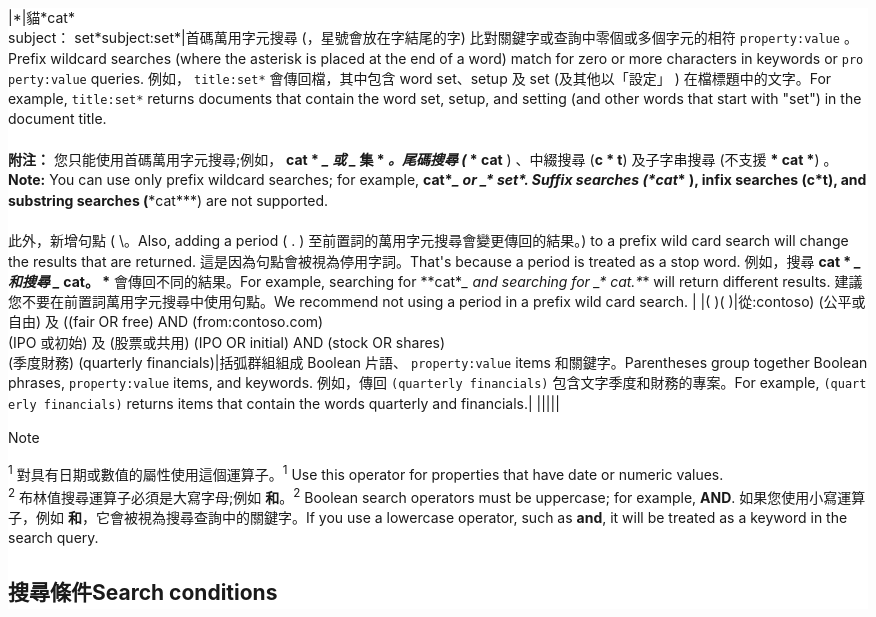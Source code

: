 |\*|<span data-ttu-id="31cc6-445">貓\*</span><span class="sxs-lookup"><span data-stu-id="31cc6-445">cat\*</span></span>  <br/> <span data-ttu-id="31cc6-446">subject： set\*</span><span class="sxs-lookup"><span data-stu-id="31cc6-446">subject:set\*</span></span>|<span data-ttu-id="31cc6-447">首碼萬用字元搜尋 (，星號會放在字結尾的字) 比對關鍵字或查詢中零個或多個字元的相符  `property:value` 。</span><span class="sxs-lookup"><span data-stu-id="31cc6-447">Prefix wildcard searches (where the asterisk is placed at the end of a word) match for zero or more characters in keywords or  `property:value` queries.</span></span> <span data-ttu-id="31cc6-448">例如，  `title:set*` 會傳回檔，其中包含 word set、setup 及 set (及其他以「設定」 ) 在檔標題中的文字。</span><span class="sxs-lookup"><span data-stu-id="31cc6-448">For example,  `title:set*` returns documents that contain the word set, setup, and setting (and other words that start with "set") in the document title.</span></span>  <br/><br/> <span data-ttu-id="31cc6-449">**附注：** 您只能使用首碼萬用字元搜尋;例如， **cat \* *_ 或 _* 集 \* *_。尾碼搜尋 (_* \* cat** ) 、中綴搜尋 (**c \* t**) 及子字串搜尋 (不支援 **\* cat \***) 。</span><span class="sxs-lookup"><span data-stu-id="31cc6-449">**Note:** You can use only prefix wildcard searches; for example, **cat\**_ or _\* set\**_. Suffix searches (_*\*cat*\* ), infix searches (**c\*t**), and substring searches (**\*cat\***) are not supported.</span></span><br/><br/><span data-ttu-id="31cc6-450">此外，新增句點 ( \。</span><span class="sxs-lookup"><span data-stu-id="31cc6-450">Also, adding a period ( \.</span></span> <span data-ttu-id="31cc6-451">) 至前置詞的萬用字元搜尋會變更傳回的結果。</span><span class="sxs-lookup"><span data-stu-id="31cc6-451">) to a prefix wild card search will change the results that are returned.</span></span> <span data-ttu-id="31cc6-452">這是因為句點會被視為停用字詞。</span><span class="sxs-lookup"><span data-stu-id="31cc6-452">That's because a period is treated as a stop word.</span></span> <span data-ttu-id="31cc6-453">例如，搜尋 **cat \* *_ 和搜尋 _* cat。 \*** 會傳回不同的結果。</span><span class="sxs-lookup"><span data-stu-id="31cc6-453">For example, searching for **cat\**_ and searching for _\* cat.\**\* will return different results.</span></span> <span data-ttu-id="31cc6-454">建議您不要在前置詞萬用字元搜尋中使用句點。</span><span class="sxs-lookup"><span data-stu-id="31cc6-454">We recommend not using a period in a prefix wild card search.</span></span> |
|<span data-ttu-id="31cc6-455">(  )</span><span class="sxs-lookup"><span data-stu-id="31cc6-455">(  )</span></span>|<span data-ttu-id="31cc6-456">從:contoso)  (公平或自由) 及 (</span><span class="sxs-lookup"><span data-stu-id="31cc6-456">(fair OR free) AND (from:contoso.com)</span></span>  <br/> <span data-ttu-id="31cc6-457"> (IPO 或初始) 及 (股票或共用) </span><span class="sxs-lookup"><span data-stu-id="31cc6-457">(IPO OR initial) AND (stock OR shares)</span></span>  <br/> <span data-ttu-id="31cc6-458"> (季度財務) </span><span class="sxs-lookup"><span data-stu-id="31cc6-458">(quarterly financials)</span></span>|<span data-ttu-id="31cc6-459">括弧群組組成 Boolean 片語、  `property:value` items 和關鍵字。</span><span class="sxs-lookup"><span data-stu-id="31cc6-459">Parentheses group together Boolean phrases,  `property:value` items, and keywords.</span></span> <span data-ttu-id="31cc6-460">例如，傳回  `(quarterly financials)` 包含文字季度和財務的專案。</span><span class="sxs-lookup"><span data-stu-id="31cc6-460">For example,  `(quarterly financials)` returns items that contain the words quarterly and financials.</span></span>|
|||||
   
> [!NOTE]
> <span data-ttu-id="31cc6-461"><sup>1</sup> 對具有日期或數值的屬性使用這個運算子。</span><span class="sxs-lookup"><span data-stu-id="31cc6-461"><sup>1</sup> Use this operator for properties that have date or numeric values.</span></span><br/> <span data-ttu-id="31cc6-462"><sup>2</sup> 布林值搜尋運算子必須是大寫字母;例如 **和**。</span><span class="sxs-lookup"><span data-stu-id="31cc6-462"><sup>2</sup> Boolean search operators must be uppercase; for example, **AND**.</span></span> <span data-ttu-id="31cc6-463">如果您使用小寫運算子，例如 **和**，它會被視為搜尋查詢中的關鍵字。</span><span class="sxs-lookup"><span data-stu-id="31cc6-463">If you use a lowercase operator, such as **and**, it will be treated as a keyword in the search query.</span></span> 
  
## <a name="search-conditions"></a><span data-ttu-id="31cc6-464">搜尋條件</span><span class="sxs-lookup"><span data-stu-id="31cc6-464">Search conditions</span></span>

